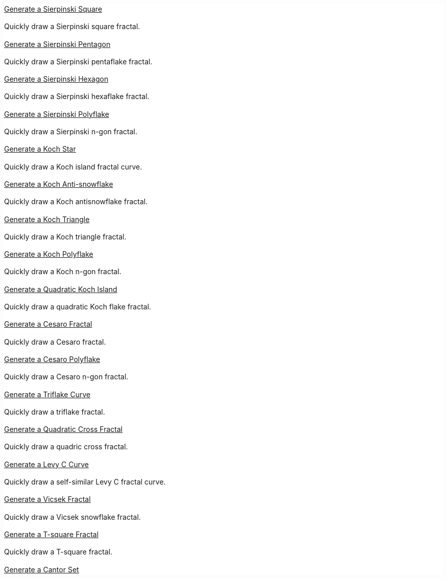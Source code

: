 [Generate a Sierpinski Square](generate-sierpinski-square)

Quickly draw a Sierpinski square fractal.

[Generate a Sierpinski Pentagon](generate-sierpinski-pentagon)

Quickly draw a Sierpinski pentaflake fractal.

[Generate a Sierpinski Hexagon](generate-sierpinski-hexagon)

Quickly draw a Sierpinski hexaflake fractal.

[Generate a Sierpinski Polyflake](generate-sierpinski-polyflake)

Quickly draw a Sierpinski n-gon fractal.

[Generate a Koch Star](generate-koch-snowflake)

Quickly draw a Koch island fractal curve.

[Generate a Koch Anti-snowflake](generate-koch-antisnowflake)

Quickly draw a Koch antisnowflake fractal.

[Generate a Koch Triangle](generate-koch-triangle-fractal)

Quickly draw a Koch triangle fractal.

[Generate a Koch Polyflake](generate-koch-polyflake)

Quickly draw a Koch n-gon fractal.

[Generate a Quadratic Koch Island](generate-quadratic-koch-island)

Quickly draw a quadratic Koch flake fractal.

[Generate a Cesaro Fractal](generate-cesaro-fractal)

Quickly draw a Cesaro fractal.

[Generate a Cesaro Polyflake](generate-cesaro-polyflake)

Quickly draw a Cesaro n-gon fractal.

[Generate a Triflake Curve](generate-triflake-curve)

Quickly draw a triflake fractal.

[Generate a Quadratic Cross Fractal](generate-quadratic-cross-fractal)

Quickly draw a quadric cross fractal.

[Generate a Levy C Curve](generate-levy-c-curve)

Quickly draw a self-similar Levy C fractal curve.

[Generate a Vicsek Fractal](generate-vicsek-curve)

Quickly draw a Vicsek snowflake fractal.

[Generate a T-square Fractal](generate-t-square-curve)

Quickly draw a T-square fractal.

[Generate a Cantor Set](generate-cantor-set)
